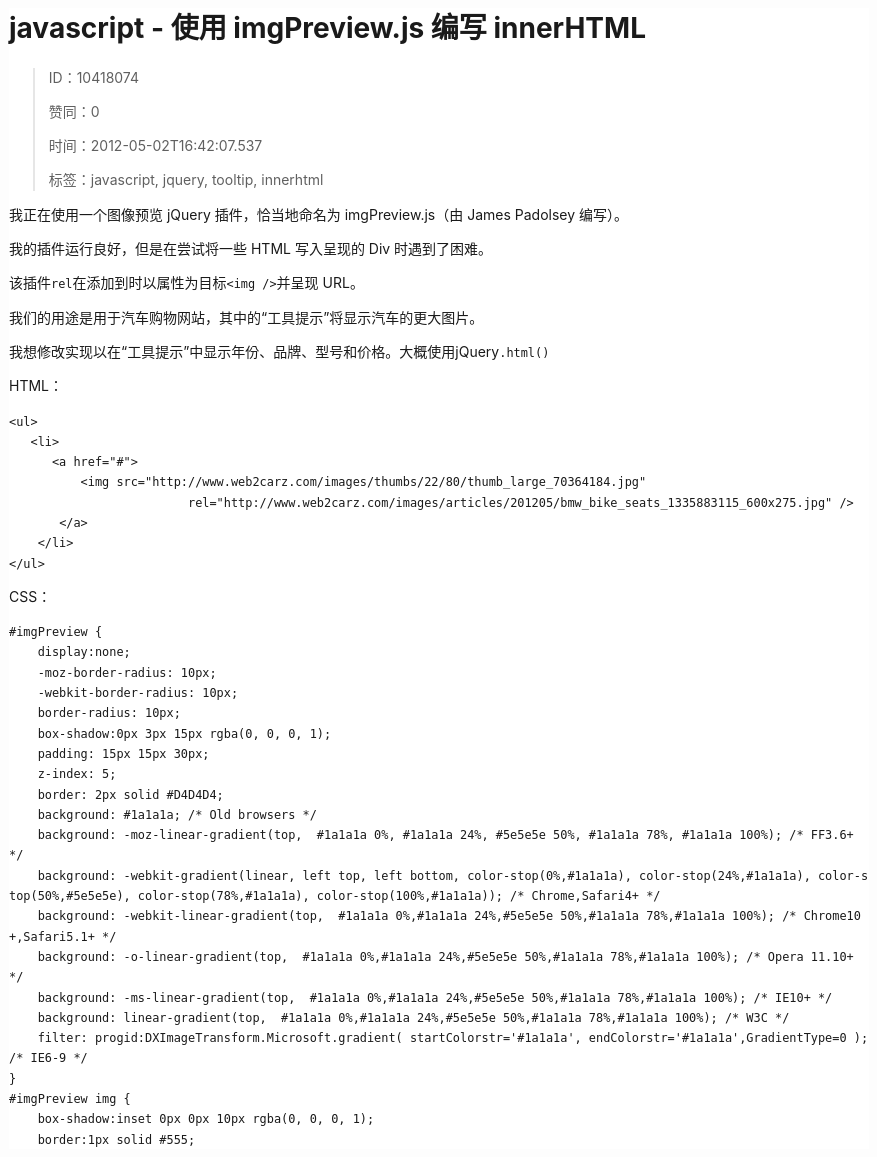 # javascript - 使用 imgPreview.js 编写 innerHTML

> ID：10418074
> 
> 赞同：0
> 
> 时间：2012-05-02T16:42:07.537
> 
> 标签：javascript, jquery, tooltip, innerhtml

我正在使用一个图像预览 jQuery 插件，恰当地命名为 imgPreview.js（由 James Padolsey 编写）。

我的插件运行良好，但是在尝试将一些 HTML 写入呈现的 Div 时遇到了困难。

该插件`rel`在添加到时以属性为目标`<img />`并呈现 URL。

我们的用途是用于汽车购物网站，其中的“工具提示”将显示汽车的更大图片。

我想修改实现以在“工具提示”中显示年份、品牌、型号和价格。大概使用jQuery`.html()`

HTML：

```
<ul>
   <li>
      <a href="#">
          <img src="http://www.web2carz.com/images/thumbs/22/80/thumb_large_70364184.jpg"
                         rel="http://www.web2carz.com/images/articles/201205/bmw_bike_seats_1335883115_600x275.jpg" />
       </a>
    </li>
</ul> 
```

CSS：

```
#imgPreview {
    display:none;
    -moz-border-radius: 10px;
    -webkit-border-radius: 10px;
    border-radius: 10px;
    box-shadow:0px 3px 15px rgba(0, 0, 0, 1);
    padding: 15px 15px 30px;
    z-index: 5;
    border: 2px solid #D4D4D4;
    background: #1a1a1a; /* Old browsers */
    background: -moz-linear-gradient(top,  #1a1a1a 0%, #1a1a1a 24%, #5e5e5e 50%, #1a1a1a 78%, #1a1a1a 100%); /* FF3.6+ */
    background: -webkit-gradient(linear, left top, left bottom, color-stop(0%,#1a1a1a), color-stop(24%,#1a1a1a), color-stop(50%,#5e5e5e), color-stop(78%,#1a1a1a), color-stop(100%,#1a1a1a)); /* Chrome,Safari4+ */
    background: -webkit-linear-gradient(top,  #1a1a1a 0%,#1a1a1a 24%,#5e5e5e 50%,#1a1a1a 78%,#1a1a1a 100%); /* Chrome10+,Safari5.1+ */
    background: -o-linear-gradient(top,  #1a1a1a 0%,#1a1a1a 24%,#5e5e5e 50%,#1a1a1a 78%,#1a1a1a 100%); /* Opera 11.10+ */
    background: -ms-linear-gradient(top,  #1a1a1a 0%,#1a1a1a 24%,#5e5e5e 50%,#1a1a1a 78%,#1a1a1a 100%); /* IE10+ */
    background: linear-gradient(top,  #1a1a1a 0%,#1a1a1a 24%,#5e5e5e 50%,#1a1a1a 78%,#1a1a1a 100%); /* W3C */
    filter: progid:DXImageTransform.Microsoft.gradient( startColorstr='#1a1a1a', endColorstr='#1a1a1a',GradientType=0 ); /* IE6-9 */
}
#imgPreview img {
    box-shadow:inset 0px 0px 10px rgba(0, 0, 0, 1);
    border:1px solid #555;
```